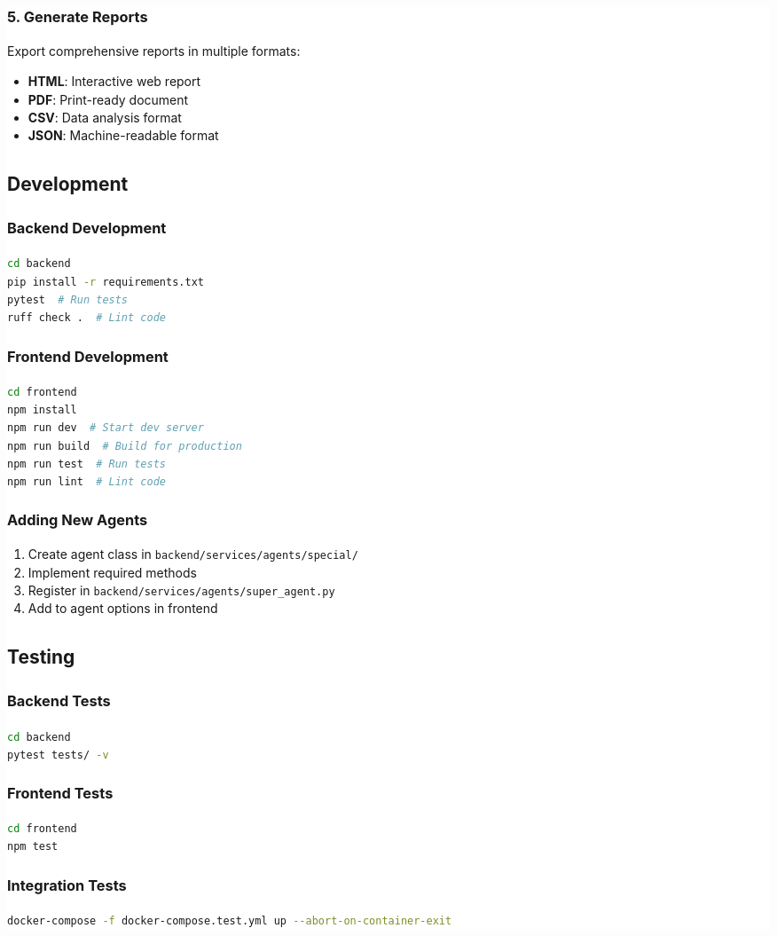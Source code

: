 ### 5. Generate Reports

Export comprehensive reports in multiple formats:
- **HTML**: Interactive web report
- **PDF**: Print-ready document
- **CSV**: Data analysis format
- **JSON**: Machine-readable format

## Development

### Backend Development

```bash
cd backend
pip install -r requirements.txt
pytest  # Run tests
ruff check .  # Lint code
```

### Frontend Development

```bash
cd frontend
npm install
npm run dev  # Start dev server
npm run build  # Build for production
npm run test  # Run tests
npm run lint  # Lint code
```

### Adding New Agents

1. Create agent class in `backend/services/agents/special/`
2. Implement required methods
3. Register in `backend/services/agents/super_agent.py`
4. Add to agent options in frontend

## Testing

### Backend Tests
```bash
cd backend
pytest tests/ -v
```

### Frontend Tests
```bash
cd frontend
npm test
```

### Integration Tests
```bash
docker-compose -f docker-compose.test.yml up --abort-on-container-exit
```
